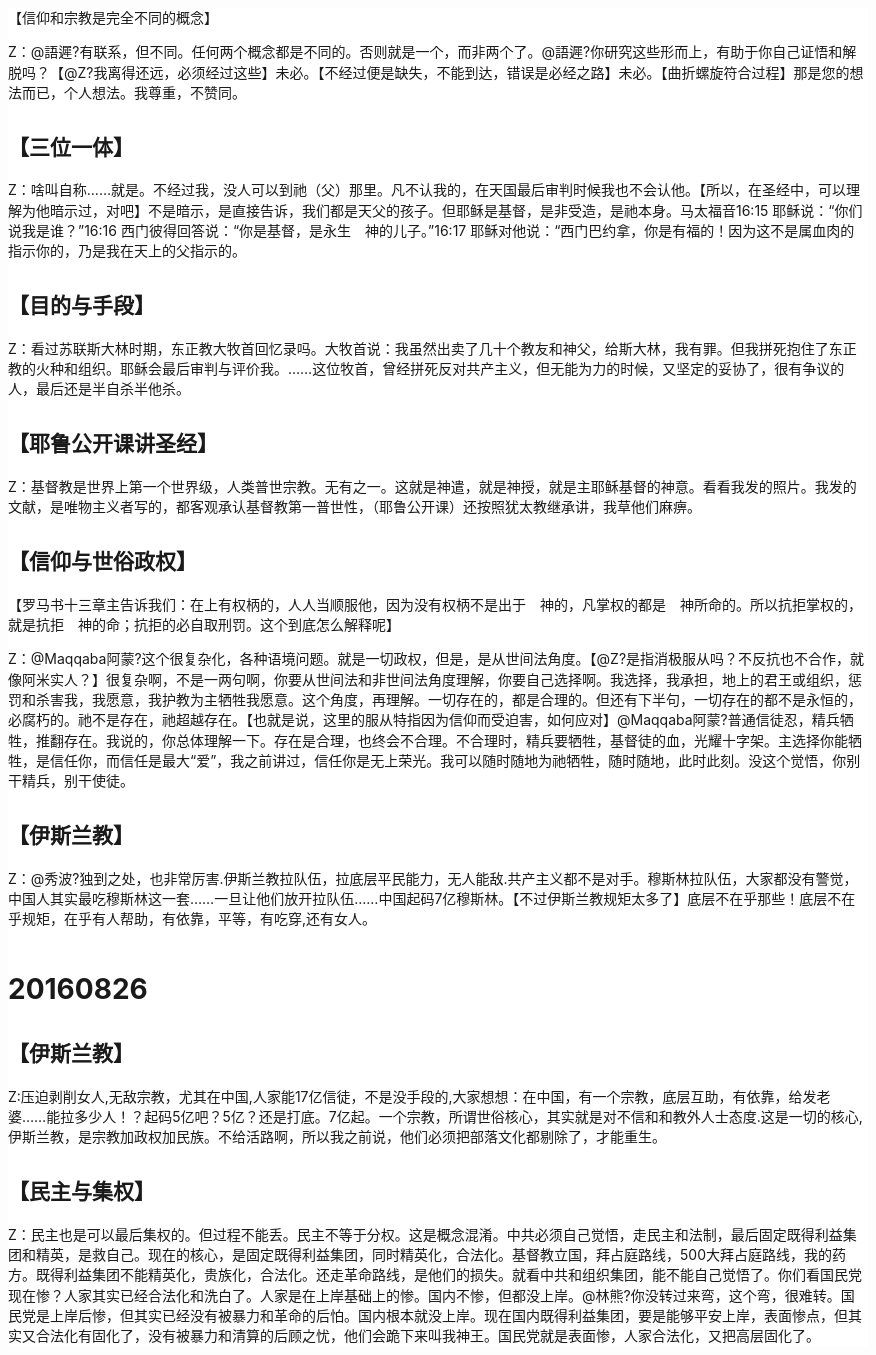 【信仰和宗教是完全不同的概念】

Z：@語遲?有联系，但不同。任何两个概念都是不同的。否则就是一个，而非两个了。@語遲?你研究这些形而上，有助于你自己证悟和解脱吗？【@Z?我离得还远，必须经过这些】未必。【不经过便是缺失，不能到达，错误是必经之路】未必。【曲折螺旋符合过程】那是您的想法而已，个人想法。我尊重，不赞同。

【三位一体】
------------

Z：啥叫自称……就是。不经过我，没人可以到祂（父）那里。凡不认我的，在天国最后审判时候我也不会认他。【所以，在圣经中，可以理解为他暗示过，对吧】不是暗示，是直接告诉，我们都是天父的孩子。但耶稣是基督，是非受造，是祂本身。马太福音16:15
耶稣说：“你们说我是谁？”16:16
西门彼得回答说：“你是基督，是永生　神的儿子。”16:17
耶稣对他说：“西门巴约拿，你是有福的！因为这不是属血肉的指示你的，乃是我在天上的父指示的。

【目的与手段】
--------------

Z：看过苏联斯大林时期，东正教大牧首回忆录吗。大牧首说：我虽然出卖了几十个教友和神父，给斯大林，我有罪。但我拼死抱住了东正教的火种和组织。耶稣会最后审判与评价我。……这位牧首，曾经拼死反对共产主义，但无能为力的时候，又坚定的妥协了，很有争议的人，最后还是半自杀半他杀。

【耶鲁公开课讲圣经】
--------------------

Z：基督教是世界上第一个世界级，人类普世宗教。无有之一。这就是神遣，就是神授，就是主耶稣基督的神意。看看我发的照片。我发的文献，是唯物主义者写的，都客观承认基督教第一普世性，（耶鲁公开课）还按照犹太教继承讲，我草他们麻痹。

【信仰与世俗政权】
------------------

【罗马书十三章主告诉我们：在上有权柄的，人人当顺服他，因为没有权柄不是出于　神的，凡掌权的都是　神所命的。所以抗拒掌权的，就是抗拒　神的命；抗拒的必自取刑罚。这个到底怎么解释呢】

Z：@Maqqaba阿蒙?这个很复杂化，各种语境问题。就是一切政权，但是，是从世间法角度。【@Z?是指消极服从吗？不反抗也不合作，就像阿米实人？】很复杂啊，不是一两句啊，你要从世间法和非世间法角度理解，你要自己选择啊。我选择，我承担，地上的君王或组织，惩罚和杀害我，我愿意，我护教为主牺牲我愿意。这个角度，再理解。一切存在的，都是合理的。但还有下半句，一切存在的都不是永恒的，必腐朽的。祂不是存在，祂超越存在。【也就是说，这里的服从特指因为信仰而受迫害，如何应对】@Maqqaba阿蒙?普通信徒忍，精兵牺牲，推翻存在。我说的，你总体理解一下。存在是合理，也终会不合理。不合理时，精兵要牺牲，基督徒的血，光耀十字架。主选择你能牺牲，是信任你，而信任是最大“爱”，我之前讲过，信任你是无上荣光。我可以随时随地为祂牺牲，随时随地，此时此刻。没这个觉悟，你别干精兵，别干使徒。

【伊斯兰教】
------------

Z：@秀波?独到之处，也非常厉害.伊斯兰教拉队伍，拉底层平民能力，无人能敌.共产主义都不是对手。穆斯林拉队伍，大家都没有警觉，中国人其实最吃穆斯林这一套……一旦让他们放开拉队伍……中国起码7亿穆斯林。【不过伊斯兰教规矩太多了】底层不在乎那些！底层不在乎规矩，在乎有人帮助，有依靠，平等，有吃穿,还有女人。

<span id="_Toc491183517" class="anchor"><span id="_Toc491553114" class="anchor"></span></span>20160826
======================================================================================================

【伊斯兰教】
------------

Z:压迫剥削女人,无敌宗教，尤其在中国,人家能17亿信徒，不是没手段的,大家想想：在中国，有一个宗教，底层互助，有依靠，给发老婆……能拉多少人！？起码5亿吧？5亿？还是打底。7亿起。一个宗教，所谓世俗核心，其实就是对不信和和教外人士态度.这是一切的核心,伊斯兰教，是宗教加政权加民族。不给活路啊，所以我之前说，他们必须把部落文化都剔除了，才能重生。

【民主与集权】
--------------

Z：民主也是可以最后集权的。但过程不能丢。民主不等于分权。这是概念混淆。中共必须自己觉悟，走民主和法制，最后固定既得利益集团和精英，是救自己。现在的核心，是固定既得利益集团，同时精英化，合法化。基督教立国，拜占庭路线，500大拜占庭路线，我的药方。既得利益集团不能精英化，贵族化，合法化。还走革命路线，是他们的损失。就看中共和组织集团，能不能自己觉悟了。你们看国民党现在惨？人家其实已经合法化和洗白了。人家是在上岸基础上的惨。国内不惨，但都没上岸。@林熊?你没转过来弯，这个弯，很难转。国民党是上岸后惨，但其实已经没有被暴力和革命的后怕。国内根本就没上岸。现在国内既得利益集团，要是能够平安上岸，表面惨点，但其实又合法化有固化了，没有被暴力和清算的后顾之忧，他们会跪下来叫我神王。国民党就是表面惨，人家合法化，又把高层固化了。
